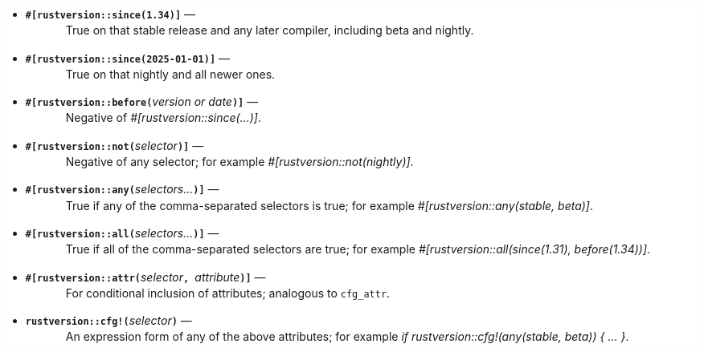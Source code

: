 - <p style="margin-left:50px;text-indent:-50px">
  <b><code style="display:inline">#[rustversion::since(1.34)]</code></b>
  —<br>
  True on that stable release and any later compiler, including beta and
  nightly.
  </p>

- <p style="margin-left:50px;text-indent:-50px">
  <b><code style="display:inline">#[rustversion::since(2025-01-01)]</code></b>
  —<br>
  True on that nightly and all newer ones.
  </p>

- <p style="margin-left:50px;text-indent:-50px">
  <b><code style="display:inline">#[rustversion::before(</code></b><i>version or date</i><b><code style="display:inline">)]</code></b>
  —<br>
  Negative of <i>#[rustversion::since(...)]</i>.
  </p>

- <p style="margin-left:50px;text-indent:-50px">
  <b><code style="display:inline">#[rustversion::not(</code></b><i>selector</i><b><code style="display:inline">)]</code></b>
  —<br>
  Negative of any selector; for example <i>#[rustversion::not(nightly)]</i>.
  </p>

- <p style="margin-left:50px;text-indent:-50px">
  <b><code style="display:inline">#[rustversion::any(</code></b><i>selectors...</i><b><code style="display:inline">)]</code></b>
  —<br>
  True if any of the comma-separated selectors is true; for example
  <i>#[rustversion::any(stable, beta)]</i>.
  </p>

- <p style="margin-left:50px;text-indent:-50px">
  <b><code style="display:inline">#[rustversion::all(</code></b><i>selectors...</i><b><code style="display:inline">)]</code></b>
  —<br>
  True if all of the comma-separated selectors are true; for example
  <i>#[rustversion::all(since(1.31), before(1.34))]</i>.
  </p>

- <p style="margin-left:50px;text-indent:-50px">
  <b><code style="display:inline">#[rustversion::attr(</code></b><i>selector</i><b><code style="display:inline">, </code></b><i>attribute</i><b><code style="display:inline">)]</code></b>
  —<br>
  For conditional inclusion of attributes; analogous to
  <code style="display:inline">cfg_attr</code>.
  </p>

- <p style="margin-left:50px;text-indent:-50px">
  <b><code style="display:inline">rustversion::cfg!(</code></b><i>selector</i><b><code style="display:inline">)</code></b>
  —<br>
  An expression form of any of the above attributes; for example
  <i>if rustversion::cfg!(any(stable, beta)) { ... }</i>.
  </p>


[github]: https://img.shields.io/badge/github-8da0cb?style=for-the-badge&labelColor=555555&logo=github
[crates-io]: https://img.shields.io/badge/crates.io-fc8d62?style=for-the-badge&labelColor=555555&logo=rust
[docs-rs]: https://img.shields.io/badge/docs.rs-66c2a5?style=for-the-badge&labelColor=555555&logo=docs.rs
[cfg]: https://doc.rust-lang.org/reference/conditional-compilation.html#the-cfg-attribute
[cfg_attr]: https://doc.rust-lang.org/reference/conditional-compilation.html#the-cfg_attr-attribute
[pin]: https://blog.rust-lang.org/2019/02/28/Rust-1.33.0.html#pinning
[packed]: https://github.com/rust-lang/rust/blob/master/RELEASES.md#version-1330-2019-02-28